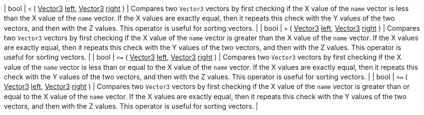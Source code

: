 | bool | `<` ( [Vector3](../Math/Vector3.md) <ins>left</ins>, [Vector3](../Math/Vector3.md) <ins>right</ins> ) |  Compares two `Vector3` vectors by first checking if  the X value of the `name` vector is less than  the X value of the `name` vector.  If the X values are exactly equal, then it repeats this check  with the Y values of the two vectors, and then with the Z values.  This operator is useful for sorting vectors.        |
| bool | `>` ( [Vector3](../Math/Vector3.md) <ins>left</ins>, [Vector3](../Math/Vector3.md) <ins>right</ins> ) |  Compares two `Vector3` vectors by first checking if  the X value of the `name` vector is greater than  the X value of the `name` vector.  If the X values are exactly equal, then it repeats this check  with the Y values of the two vectors, and then with the Z values.  This operator is useful for sorting vectors.        |
| bool | `<=` ( [Vector3](../Math/Vector3.md) <ins>left</ins>, [Vector3](../Math/Vector3.md) <ins>right</ins> ) |  Compares two `Vector3` vectors by first checking if  the X value of the `name` vector is less than  or equal to the X value of the `name` vector.  If the X values are exactly equal, then it repeats this check  with the Y values of the two vectors, and then with the Z values.  This operator is useful for sorting vectors.        |
| bool | `>=` ( [Vector3](../Math/Vector3.md) <ins>left</ins>, [Vector3](../Math/Vector3.md) <ins>right</ins> ) |  Compares two `Vector3` vectors by first checking if  the X value of the `name` vector is greater than  or equal to the X value of the `name` vector.  If the X values are exactly equal, then it repeats this check  with the Y values of the two vectors, and then with the Z values.  This operator is useful for sorting vectors.        |
